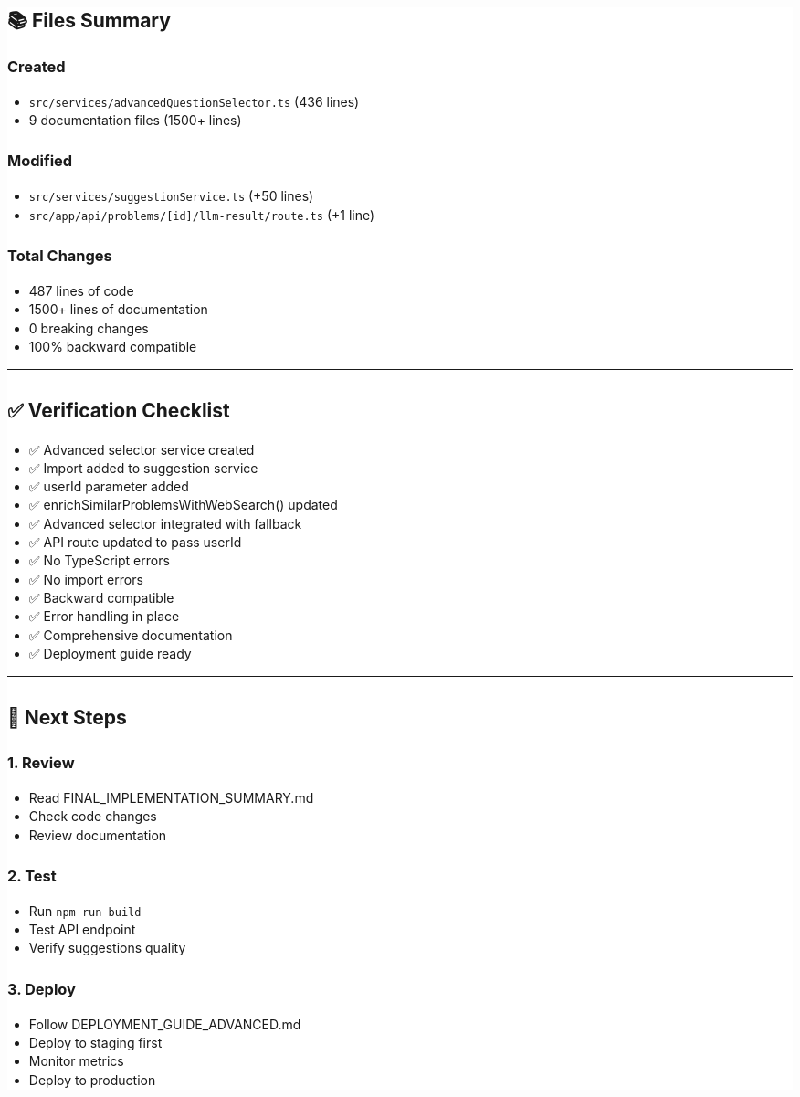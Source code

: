 
## 📚 Files Summary

### Created
- `src/services/advancedQuestionSelector.ts` (436 lines)
- 9 documentation files (1500+ lines)

### Modified
- `src/services/suggestionService.ts` (+50 lines)
- `src/app/api/problems/[id]/llm-result/route.ts` (+1 line)

### Total Changes
- 487 lines of code
- 1500+ lines of documentation
- 0 breaking changes
- 100% backward compatible

---

## ✅ Verification Checklist

- ✅ Advanced selector service created
- ✅ Import added to suggestion service
- ✅ userId parameter added
- ✅ enrichSimilarProblemsWithWebSearch() updated
- ✅ Advanced selector integrated with fallback
- ✅ API route updated to pass userId
- ✅ No TypeScript errors
- ✅ No import errors
- ✅ Backward compatible
- ✅ Error handling in place
- ✅ Comprehensive documentation
- ✅ Deployment guide ready

---

## 🚀 Next Steps

### 1. Review
- Read FINAL_IMPLEMENTATION_SUMMARY.md
- Check code changes
- Review documentation

### 2. Test
- Run `npm run build`
- Test API endpoint
- Verify suggestions quality

### 3. Deploy
- Follow DEPLOYMENT_GUIDE_ADVANCED.md
- Deploy to staging first
- Monitor metrics
- Deploy to production
